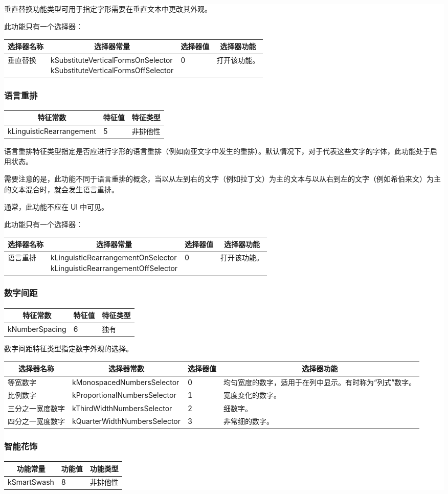 垂直替换功能类型可用于指定字形需要在垂直文本中更改其外观。

此功能只有一个选择器：

|选择器名称|选择器常量|选择器值|选择器功能|
|-|-|-|-|
|垂直替换|kSubstituteVerticalFormsOnSelector<br>kSubstituteVerticalFormsOffSelector|0|打开该功能。|

### 语言重排

|特征常数|特征值|特征类型|
|-|-|-|
|kLinguisticRearrangement|5|非排他性|

语言重排特征类型指定是否应进行字形的语言重排（例如南亚文字中发生的重排）。默认情况下，对于代表这些文字的字体，此功能处于启用状态。

需要注意的是，此功能不同于语言重排的概念，当以从左到右的文字（例如拉丁文）为主的文本与以从右到左的文字（例如希伯来文）为主的文本混合时，就会发生语言重排。

通常，此功能不应在 UI 中可见。

此功能只有一个选择器：

|选择器名称|选择器常量|选择器值|选择器功能|
|-|-|-|-|
|语言重排|kLinguisticRearrangementOnSelector<br>kLinguisticRearrangementOffSelector|0|打开该功能。|

### 数字间距
|特征常数|特征值|特征类型|
|-|-|-|
|kNumberSpacing|6|独有|

数字间距特征类型指定数字外观的选择。

|选择器名称|选择器常数|选择器值|选择器功能|
|-|-|-|-|
|等宽数字|kMonospacedNumbersSelector|0|均匀宽度的数字，适用于在列中显示。有时称为“列式”数字。|
|比例数字|kProportionalNumbersSelector|1|宽度变化的数字。|
|三分之一宽度数字|kThirdWidthNumbersSelector|2|细数字。|
|四分之一宽度数字|kQuarterWidthNumbersSelector|3|非常细的数字。|

### 智能花饰
|功能常量|功能值|功能类型|
|-|-|-|
|kSmartSwash|8|非排他性|
